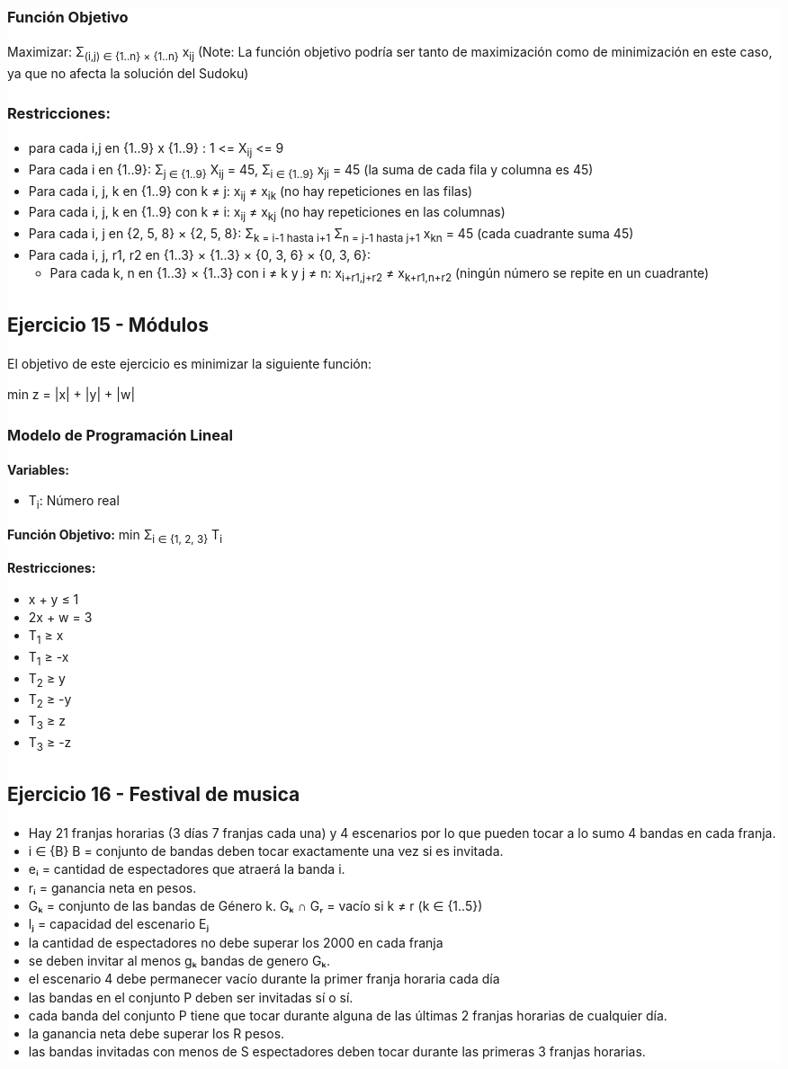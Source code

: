 ### Función Objetivo

Maximizar: Σ<sub>(i,j) ∈ {1..n} × {1..n}</sub> x<sub>ij</sub> (Note: La función objetivo podría ser tanto de maximización como de minimización en este caso, ya que no afecta la solución del Sudoku)

### Restricciones:
- para cada i,j en {1..9} x {1..9} : 1 <= X<sub>ij</sub> <= 9
- Para cada i en {1..9}: Σ<sub>j ∈ {1..9}</sub> X<sub>ij</sub> = 45, Σ<sub>i ∈ {1..9}</sub> x<sub>ji</sub> = 45 (la suma de cada fila y columna es 45)
- Para cada i, j, k en {1..9} con k ≠ j: x<sub>ij</sub> ≠ x<sub>ik</sub> (no hay repeticiones en las filas)
- Para cada i, j, k en {1..9} con k ≠ i: x<sub>ij</sub> ≠ x<sub>kj</sub> (no hay repeticiones en las columnas)
- Para cada i, j en {2, 5, 8} × {2, 5, 8}: Σ<sub>k = i-1 hasta i+1</sub> Σ<sub>n = j-1 hasta j+1</sub> x<sub>kn</sub> = 45 (cada cuadrante suma 45)
- Para cada i, j, r1, r2 en {1..3} × {1..3} × {0, 3, 6} × {0, 3, 6}:
   - Para cada k, n en {1..3} × {1..3} con i ≠ k y j ≠ n: x<sub>i+r1,j+r2</sub> ≠ x<sub>k+r1,n+r2</sub> (ningún número se repite en un cuadrante)


## Ejercicio 15 - Módulos

El objetivo de este ejercicio es minimizar la siguiente función:

min z = |x| + |y| + |w|

### Modelo de Programación Lineal

**Variables:**
- T<sub>i</sub>: Número real

**Función Objetivo:**
min Σ<sub>i ∈ {1, 2, 3}</sub> T<sub>i</sub>

**Restricciones:**
- x + y ≤ 1
- 2x + w = 3
- T<sub>1</sub> ≥ x
- T<sub>1</sub> ≥ -x
- T<sub>2</sub> ≥ y
- T<sub>2</sub> ≥ -y
- T<sub>3</sub> ≥ z
- T<sub>3</sub> ≥ -z

## Ejercicio 16 - Festival de musica
- Hay 21 franjas horarias (3 días 7 franjas cada una) y 4 escenarios por lo que pueden tocar a lo sumo 4 bandas en cada franja. 
- i ∈ {B} B = conjunto de bandas deben tocar exactamente una vez si es invitada. 
- eᵢ = cantidad de espectadores que atraerá la banda i. 
- rᵢ = ganancia neta en pesos. 
- Gₖ = conjunto de las bandas de Género k. Gₖ ∩ Gᵣ = vacío si k ≠ r (k ∈ {1..5})
- lⱼ = capacidad del escenario Eⱼ 
- la cantidad de espectadores no debe superar los 2000 en cada franja
- se deben invitar al menos gₖ bandas de genero Gₖ. 
- el escenario 4 debe permanecer vacío durante la primer franja horaria cada día 
- las bandas en el conjunto P deben ser invitadas sí o sí.
- cada banda del conjunto P tiene que tocar durante alguna de las últimas 2 franjas horarias de cualquier día. 
- la ganancia neta debe superar los R pesos.
- las bandas invitadas con menos de S espectadores deben tocar durante las primeras 3 franjas horarias. 
 